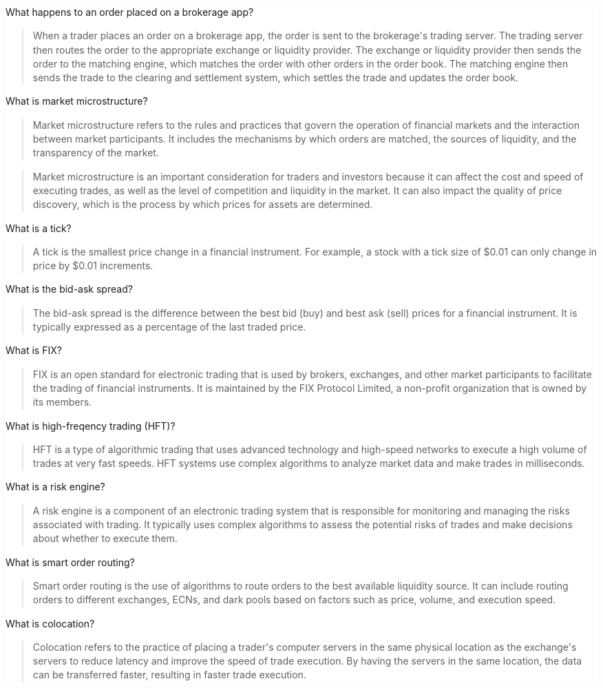 What happens to an order placed on a brokerage app?

>When a trader places an order on a brokerage app, the order is sent to the brokerage's trading server. The trading server then routes the order to the appropriate exchange or liquidity provider. The exchange or liquidity provider then sends the order to the matching engine, which matches the order with other orders in the order book. The matching engine then sends the trade to the clearing and settlement system, which settles the trade and updates the order book.

What is market microstructure?

>Market microstructure refers to the rules and practices that govern the operation of financial markets and the interaction between market participants. It includes the mechanisms by which orders are matched, the sources of liquidity, and the transparency of the market.

>Market microstructure is an important consideration for traders and investors because it can affect the cost and speed of executing trades, as well as the level of competition and liquidity in the market. It can also impact the quality of price discovery, which is the process by which prices for assets are determined.

What is a tick?

>A tick is the smallest price change in a financial instrument. For example, a stock with a tick size of $0.01 can only change in price by $0.01 increments.

What is the bid-ask spread?

>The bid-ask spread is the difference between the best bid (buy) and best ask (sell) prices for a financial instrument. It is typically expressed as a percentage of the last traded price.

What is FIX?

>FIX is an open standard for electronic trading that is used by brokers, exchanges, and other market participants to facilitate the trading of financial instruments. It is maintained by the FIX Protocol Limited, a non-profit organization that is owned by its members.

What is high-freqency trading (HFT)?

>HFT is a type of algorithmic trading that uses advanced technology and high-speed networks to execute a high volume of trades at very fast speeds. HFT systems use complex algorithms to analyze market data and make trades in milliseconds.

What is a risk engine?

>A risk engine is a component of an electronic trading system that is responsible for monitoring and managing the risks associated with trading. It typically uses complex algorithms to assess the potential risks of trades and make decisions about whether to execute them.

What is smart order routing?

>Smart order routing is the use of algorithms to route orders to the best available liquidity source. It can include routing orders to different exchanges, ECNs, and dark pools based on factors such as price, volume, and execution speed.

What is colocation?

>Colocation refers to the practice of placing a trader's computer servers in the same physical location as the exchange's servers to reduce latency and improve the speed of trade execution. By having the servers in the same location, the data can be transferred faster, resulting in faster trade execution.
